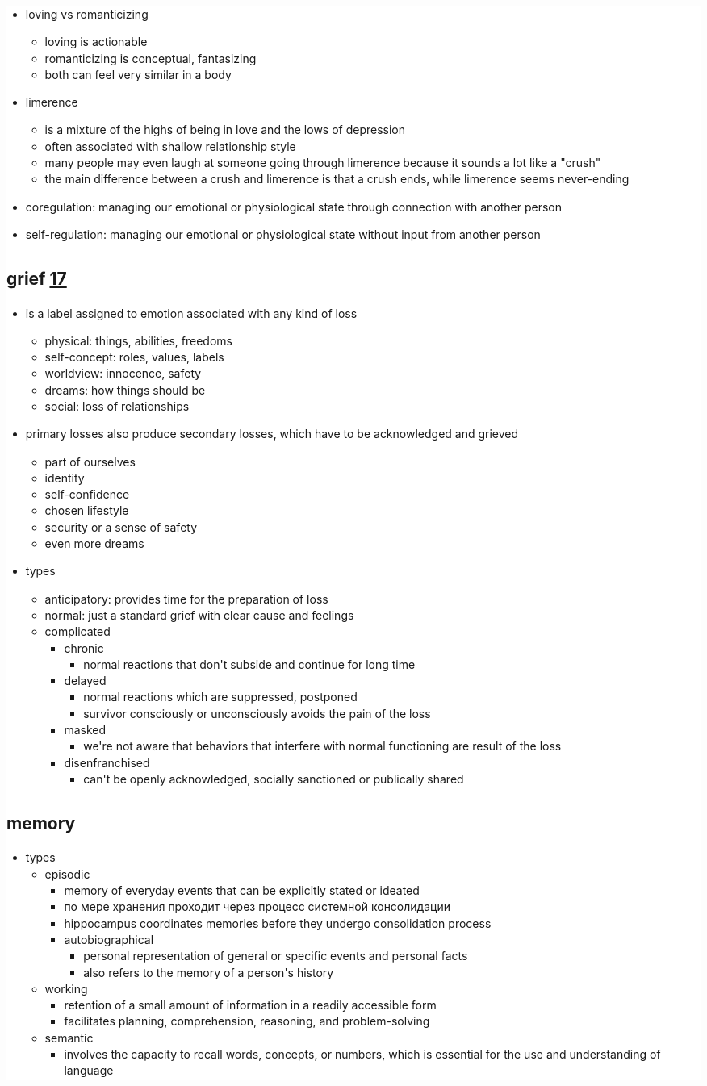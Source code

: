- loving vs romanticizing
  - loving is actionable
  - romanticizing is conceptual, fantasizing
  - both can feel very similar in a body

- limerence
  - is a mixture of the highs of being in love and the lows of depression
  - often associated with shallow relationship style
  - many people may even laugh at someone going through limerence because it sounds a lot like a "crush"
  - the main difference between a crush and limerence is that a crush ends, while limerence seems never-ending

- coregulation: managing our emotional or physiological state through connection with another person
- self-regulation: managing our emotional or physiological state without input from another person


## grief [17]

- is a label assigned to emotion associated with any kind of loss
  - physical: things, abilities, freedoms
  - self-concept: roles, values, labels
  - worldview: innocence, safety
  - dreams: how things should be
  - social: loss of relationships

- primary losses also produce secondary losses, which have to be acknowledged and grieved
  - part of ourselves
  - identity
  - self-confidence
  - chosen lifestyle
  - security or a sense of safety
  - even more dreams

- types
  - anticipatory: provides time for the preparation of loss
  - normal: just a standard grief with clear cause and feelings
  - complicated
    - chronic
      - normal reactions that don't subside and continue for long time
    - delayed
      - normal reactions which are suppressed, postponed
      - survivor consciously or unconsciously avoids the pain of the loss
    - masked
      - we're not aware that behaviors that interfere with normal functioning are result of the loss
    - disenfranchised
      - can't be openly acknowledged, socially sanctioned or publically shared


## memory

- types
  - episodic
    - memory of everyday events that can be explicitly stated or ideated
    - по мере хранения проходит через процесс системной консолидации
    - hippocampus coordinates memories before they undergo consolidation process
    - autobiographical
      - personal representation of general or specific events and personal facts
      - also refers to the memory of a person's history
  - working
    - retention of a small amount of information in a readily accessible form
    - facilitates planning, comprehension, reasoning, and problem-solving
  - semantic
    - involves the capacity to recall words, concepts, or numbers, which is essential for the use and understanding of language

[//]: # (references)
[1]: https://www.youtube.com/channel/UCAm2Q5XaKAkHSK-SZStujVg 'stephanie lyn coaching youtube' 
[2]: https://www.youtube.com/watch?v=UAsSWYpNy6s&t=2203s 'постнаука'
[3]: https://ru.wikipedia.org/wiki/Выгода_от_болезни
[4]: https://en.wikipedia.org/wiki/Primary_and_secondary_gain
[5]: https://en.wikipedia.org/wiki/Psychophysics#Method_of_limits
[6]: https://manuel-brenner.medium.com/
[7]: https://pharmrev.aspetjournals.org/content/pharmrev/71/3/316.full.pdf
[8]: https://www.youtube.com/watch?v=DMmK8nInkCI&list=PLf8iQozIdvKjrN720elAZrWya4GCVzjpB
[9]: https://ru.wikipedia.org/wiki/Происхождение_языка:_Факты,_исследования,_гипотезы 'Светлана Бурлак «Происхождение языка», 2011'
[10]: https://www.youtube.com/watch?v=kI2hhk77OwA&list=PLf8iQozIdvKjrN720elAZrWya4GCVzjpB&index=3
[11]: https://youtu.be/Vx--JL4InJ4?t=687
[12]: https://youtu.be/u91ctugBCsg?t=18
[13]: https://www.youtube.com/watch?v=kMeehIpxH5k
[14]: https://www.youtube.com/watch?v=o1G4JFuLlO8
[15]: https://drgabormate.com/book/the-myth-of-normal/ 'the myth of normal, page 100'
[16]: https://www.britannica.com/science/repression-psychology
[17]: https://www.youtube.com/watch?v=rD0JM8JPC6Y
[18]: https://en.wikipedia.org/wiki/Attenuation_theory
[19]: https://www.youtube.com/@heidipriebe1
[20]: https://www.youtube.com/watch?v=lzuG82n5ICQ
[21]: https://www.attachmentproject.com/blog/four-attachment-styles/
[22]: https://youtu.be/SjjGiqf96rI?si=OmFAukWDXX9qSlVw&t=1974
[23]: https://youtu.be/MYMYXhR2Ppw?si=AejTEN-EkxaSRQOy&t=2851
[24]: http://www.juliaminson.com/uploads/1/1/3/1/113175333/jeong_minson_gino_chapter.pdf
[25]: https://www.youtube.com/watch?v=G1eHJ9DdoEA
[26]: https://youtu.be/zcRUj8H3rc4?si=y5MGzVR4RUL_iVSx&t=583
[27]: https://sci-hub.se/https://psycnet.apa.org/doi/10.1037/h0047195
